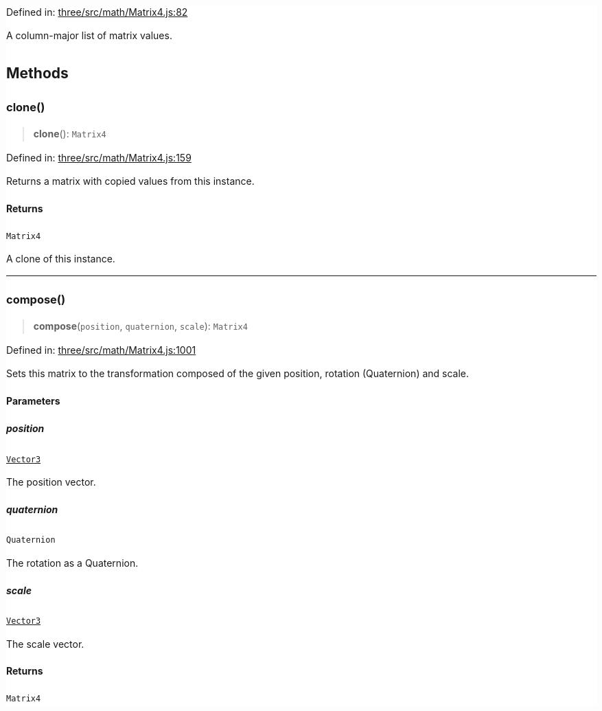 Defined in: [three/src/math/Matrix4.js:82](https://github.com/DefinitelyMaybe/three-i18n/blob/fa57b79433d1c349ffb23a78727299c8d4190136/three/src/math/Matrix4.js#L82)

A column-major list of matrix values.

## Methods

### clone()

> **clone**(): `Matrix4`

Defined in: [three/src/math/Matrix4.js:159](https://github.com/DefinitelyMaybe/three-i18n/blob/fa57b79433d1c349ffb23a78727299c8d4190136/three/src/math/Matrix4.js#L159)

Returns a matrix with copied values from this instance.

#### Returns

`Matrix4`

A clone of this instance.

***

### compose()

> **compose**(`position`, `quaternion`, `scale`): `Matrix4`

Defined in: [three/src/math/Matrix4.js:1001](https://github.com/DefinitelyMaybe/three-i18n/blob/fa57b79433d1c349ffb23a78727299c8d4190136/three/src/math/Matrix4.js#L1001)

Sets this matrix to the transformation composed of the given position,
rotation (Quaternion) and scale.

#### Parameters

##### position

[`Vector3`](/reference/three/classes/vector3/)

The position vector.

##### quaternion

`Quaternion`

The rotation as a Quaternion.

##### scale

[`Vector3`](/reference/three/classes/vector3/)

The scale vector.

#### Returns

`Matrix4`
